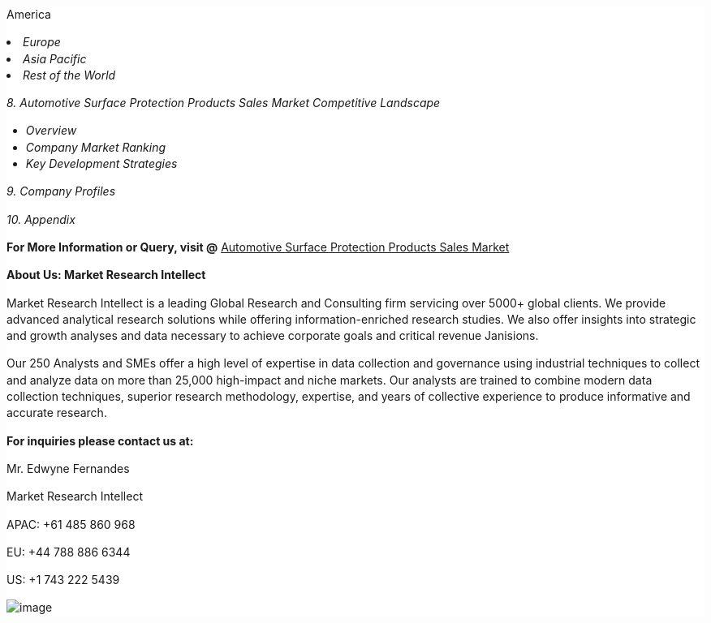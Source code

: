 America</span></em></li><li><em><span class="">Europe</span></em></li><li><em><span class="">Asia Pacific</span></em></li><li><em><span class="">Rest of the World</span></em></li></ul><p><em><span class="font-[700]">8. Automotive Surface Protection Products Sales Market Competitive Landscape</span></em></p><ul><li><em><span class="">Overview</span></em></li><li><em><span class="">Company Market Ranking</span></em></li><li><em><span class="">Key Development Strategies</span></em></li></ul><p><em><span class="font-[700]">9. Company Profiles</span></em></p><p><em><span class="font-[700]">10. Appendix</span></em></p><p><span class="font-[700]"><strong>For More Information or Query, visit&nbsp;@</strong>&nbsp;</span><span class="font-[700]"><a href="https://www.marketresearchintellect.com/product/global-automotive-surface-protection-products-sales-market/?utm_source=Linkedin&utm_medium=868" target="_blank" data-tracking-control-name="article-ssr-frontend-pulse_little-text-block" data-tracking-will-navigate="" data-test-link="">Automotive Surface Protection Products Sales Market</a></span></p><p><strong><span class="font-[700]">About Us: Market Research Intellect</span></strong></p><p><span class="">Market Research Intellect is a leading Global Research and Consulting firm servicing over 5000+ global clients. We provide advanced analytical research solutions while offering information-enriched research studies.&nbsp;</span>We also offer insights into strategic and growth analyses and data necessary to achieve corporate goals and critical revenue Janisions.</p><p><span class="">Our 250 Analysts and SMEs offer a high level of expertise in data collection and governance using industrial techniques to collect and analyze data on more than 25,000 high-impact and niche markets. Our analysts are trained to combine modern data collection techniques, superior research methodology, expertise, and years of collective experience to produce informative and accurate research.</span></p><p><strong>For inquiries please contact us at:</strong></p><p>Mr. Edwyne Fernandes</p><p>Market Research Intellect</p><p>APAC: +61 485 860 968</p><p>EU: +44 788 886 6344</p><p>US: +1 743 222 5439</p>
![image](https://github.com/user-attachments/assets/2947c3ed-b1b1-46e3-bd23-06c39780388e)

